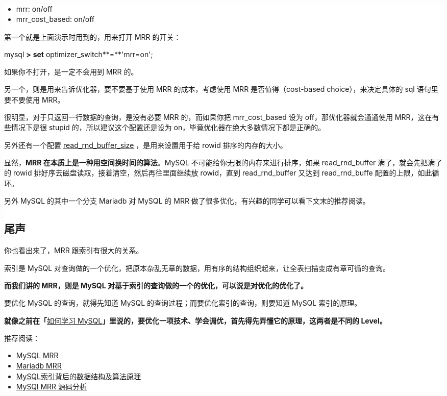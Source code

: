 - mrr: on/off
- mrr_cost_based: on/off

第一个就是上面演示时用到的，用来打开 MRR 的开关：

mysql **>** **set** optimizer_switch**=**'mrr=on';

如果你不打开，是一定不会用到 MRR 的。

另一个，则是用来告诉优化器，要不要基于使用 MRR 的成本，考虑使用 MRR 是否值得（cost-based choice），来决定具体的 sql 语句里要不要使用 MRR。

很明显，对于只返回一行数据的查询，是没有必要 MRR 的，而如果你把 mrr_cost_based 设为 off，那优化器就会通通使用 MRR，这在有些情况下是很 stupid 的，所以建议这个配置还是设为 on，毕竟优化器在绝大多数情况下都是正确的。

另外还有一个配置 [read_rnd_buffer_size](https://link.zhihu.com/?target=https%3A//dev.mysql.com/doc/refman/5.6/en/server-system-variables.html%23sysvar_read_rnd_buffer_size) ，是用来设置用于给 rowid 排序的内存的大小。

显然，**MRR 在本质上是一种用空间换时间的算法**。MySQL 不可能给你无限的内存来进行排序，如果 read_rnd_buffer 满了，就会先把满了的 rowid 排好序去磁盘读取，接着清空，然后再往里面继续放 rowid，直到 read_rnd_buffer 又达到 read_rnd_buffe 配置的上限，如此循环。

另外 MySQL 的其中一个分支 Mariadb 对 MySQL 的 MRR 做了很多优化，有兴趣的同学可以看下文末的推荐阅读。

## 尾声

你也看出来了，MRR 跟索引有很大的关系。

索引是 MySQL 对查询做的一个优化，把原本杂乱无章的数据，用有序的结构组织起来，让全表扫描变成有章可循的查询。

**而我们讲的 MRR，则是 MySQL 对基于索引的查询做的一个的优化，可以说是对优化的优化了。**

要优化 MySQL 的查询，就得先知道 MySQL 的查询过程；而要优化索引的查询，则要知道 MySQL 索引的原理。

**就像之前在「**[如何学习 MySQL](https://zhuanlan.zhihu.com/p/108421544)**」里说的，要优化一项技术、学会调优，首先得先弄懂它的原理，这两者是不同的 Level。**

推荐阅读：

- [MySQL MRR](https://link.zhihu.com/?target=https%3A//dev.mysql.com/doc/refman/5.6/en/mrr-optimization.html)
- [Mariadb MRR](https://link.zhihu.com/?target=https%3A//mariadb.com/kb/en/multi-range-read-optimization/)
- [MySQL索引背后的数据结构及算法原理](https://link.zhihu.com/?target=http%3A//blog.codinglabs.org/articles/theory-of-mysql-index.html)
- [MySQl MRR 源码分析](https://link.zhihu.com/?target=http%3A//mysql.taobao.org/monthly/2016/01/04/)